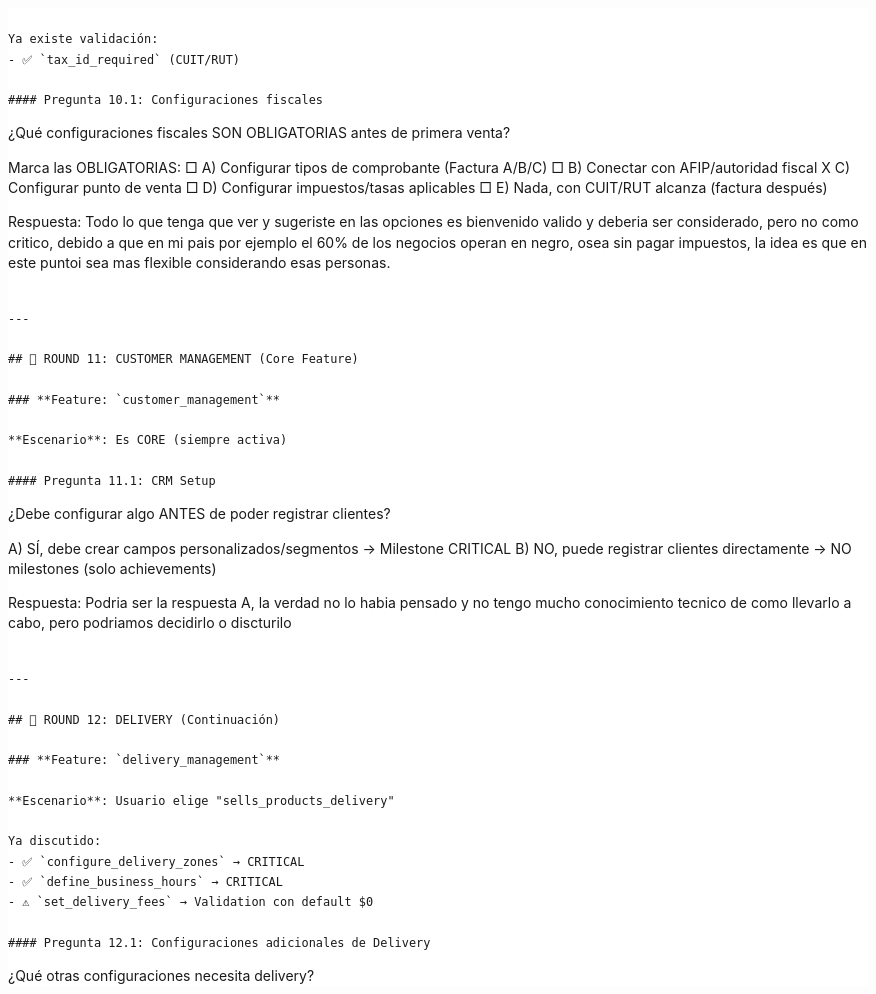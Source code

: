 ```

Ya existe validación:
- ✅ `tax_id_required` (CUIT/RUT)

#### Pregunta 10.1: Configuraciones fiscales
```
¿Qué configuraciones fiscales SON OBLIGATORIAS antes de primera venta?

Marca las OBLIGATORIAS:
□ A) Configurar tipos de comprobante (Factura A/B/C)
□ B) Conectar con AFIP/autoridad fiscal
X C) Configurar punto de venta
□ D) Configurar impuestos/tasas aplicables
□ E) Nada, con CUIT/RUT alcanza (factura después)

Respuesta: Todo lo que tenga que ver y sugeriste en las opciones es bienvenido valido y deberia ser considerado, pero no como critico, debido a que en mi pais por ejemplo el 60% de los negocios operan en negro, osea sin pagar impuestos, la idea es que en este puntoi sea mas flexible considerando esas personas.
```

---

## 🎯 ROUND 11: CUSTOMER MANAGEMENT (Core Feature)

### **Feature: `customer_management`**

**Escenario**: Es CORE (siempre activa)

#### Pregunta 11.1: CRM Setup
```
¿Debe configurar algo ANTES de poder registrar clientes?

A) SÍ, debe crear campos personalizados/segmentos → Milestone CRITICAL
B) NO, puede registrar clientes directamente → NO milestones (solo achievements)

Respuesta: Podria ser la respuesta A, la verdad no lo habia pensado y no tengo mucho conocimiento tecnico de como llevarlo a cabo, pero podriamos decidirlo o discturilo
```

---

## 🎯 ROUND 12: DELIVERY (Continuación)

### **Feature: `delivery_management`**

**Escenario**: Usuario elige "sells_products_delivery"

Ya discutido:
- ✅ `configure_delivery_zones` → CRITICAL
- ✅ `define_business_hours` → CRITICAL
- ⚠️ `set_delivery_fees` → Validation con default $0

#### Pregunta 12.1: Configuraciones adicionales de Delivery
```
¿Qué otras configuraciones necesita delivery?
